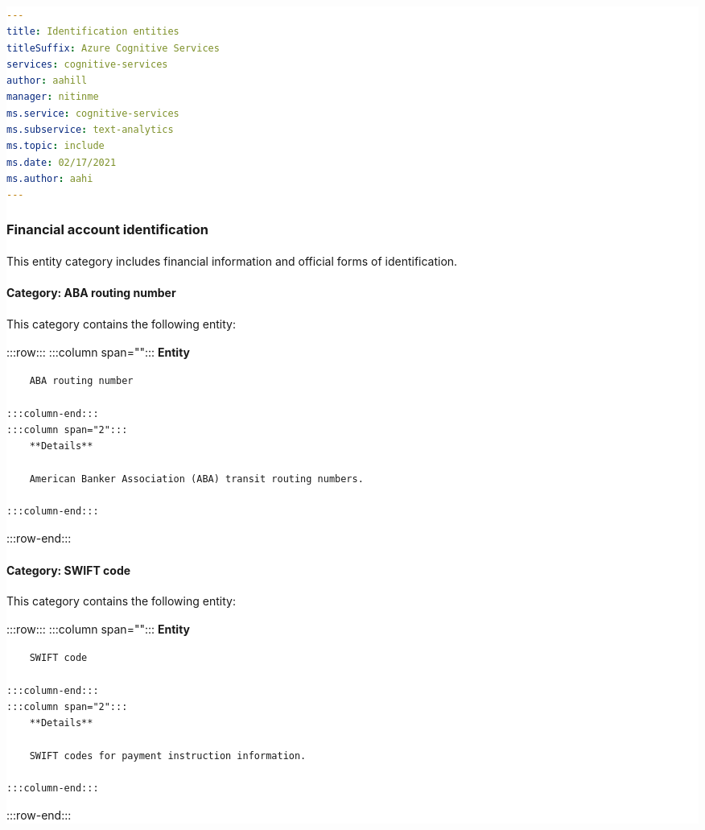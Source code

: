 ```yaml
---
title: Identification entities 
titleSuffix: Azure Cognitive Services
services: cognitive-services
author: aahill
manager: nitinme
ms.service: cognitive-services
ms.subservice: text-analytics
ms.topic: include 
ms.date: 02/17/2021
ms.author: aahi
---
```


### Financial account identification

This entity category includes financial information and official forms of identification.

#### Category: ABA routing number

This category contains the following entity:

:::row:::
    :::column span="":::
        **Entity**

        ABA routing number

    :::column-end:::
    :::column span="2":::
        **Details**

        American Banker Association (ABA) transit routing numbers.
      
    :::column-end:::
:::row-end:::

#### Category: SWIFT code

This category contains the following entity:

:::row:::
    :::column span="":::
        **Entity**

        SWIFT code

    :::column-end:::
    :::column span="2":::
        **Details**

        SWIFT codes for payment instruction information.
      
    :::column-end:::
:::row-end:::
